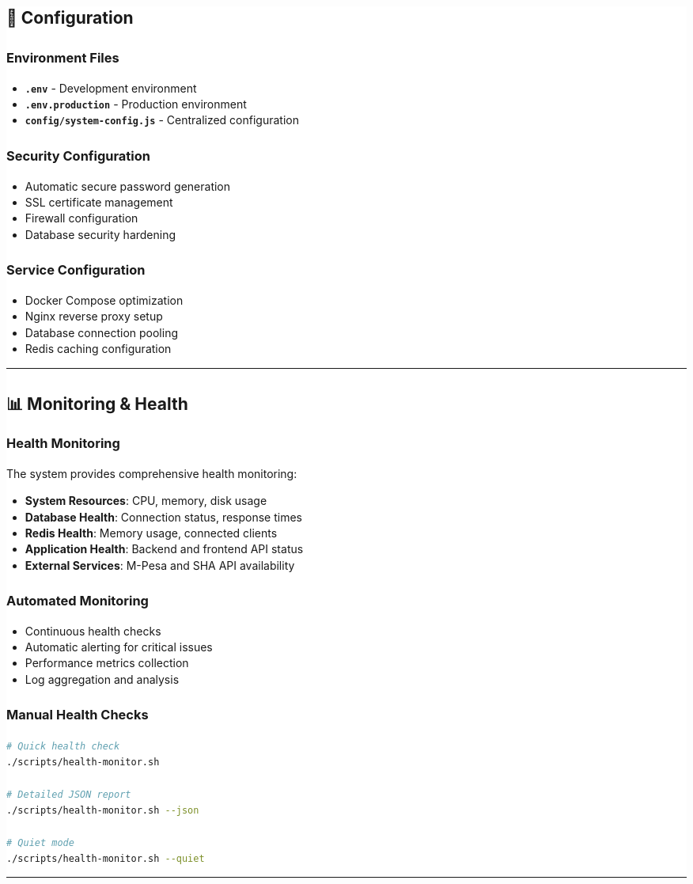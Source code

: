 
## 🔧 **Configuration**

### **Environment Files**
- **`.env`** - Development environment
- **`.env.production`** - Production environment
- **`config/system-config.js`** - Centralized configuration

### **Security Configuration**
- Automatic secure password generation
- SSL certificate management
- Firewall configuration
- Database security hardening

### **Service Configuration**
- Docker Compose optimization
- Nginx reverse proxy setup
- Database connection pooling
- Redis caching configuration

---

## 📊 **Monitoring & Health**

### **Health Monitoring**
The system provides comprehensive health monitoring:

- **System Resources**: CPU, memory, disk usage
- **Database Health**: Connection status, response times
- **Redis Health**: Memory usage, connected clients
- **Application Health**: Backend and frontend API status
- **External Services**: M-Pesa and SHA API availability

### **Automated Monitoring**
- Continuous health checks
- Automatic alerting for critical issues
- Performance metrics collection
- Log aggregation and analysis

### **Manual Health Checks**
```bash
# Quick health check
./scripts/health-monitor.sh

# Detailed JSON report
./scripts/health-monitor.sh --json

# Quiet mode
./scripts/health-monitor.sh --quiet
```

---